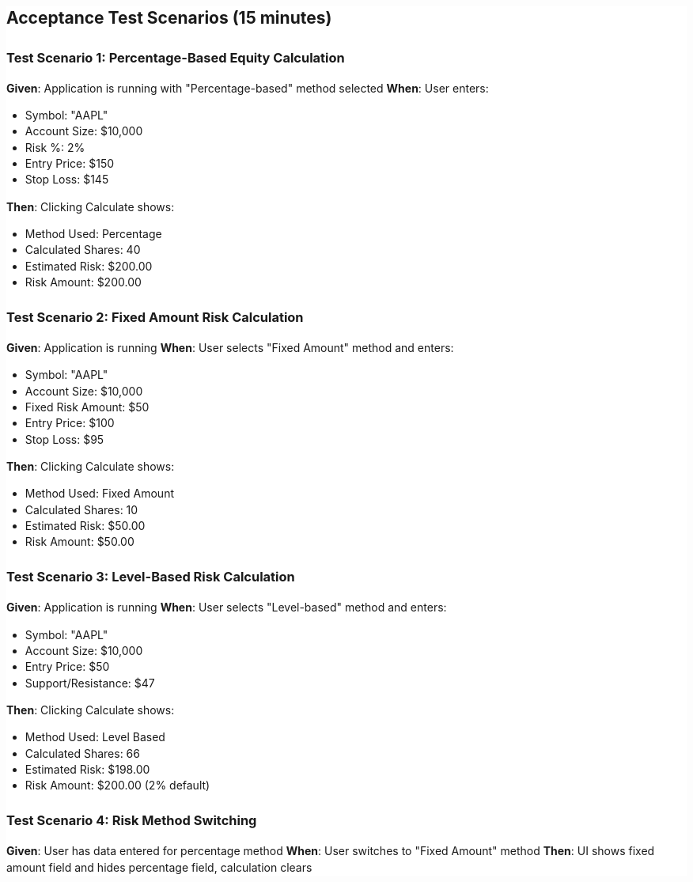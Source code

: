 ## Acceptance Test Scenarios (15 minutes)

### Test Scenario 1: Percentage-Based Equity Calculation
**Given**: Application is running with "Percentage-based" method selected
**When**: User enters:
- Symbol: "AAPL"
- Account Size: $10,000
- Risk %: 2%
- Entry Price: $150
- Stop Loss: $145

**Then**: Clicking Calculate shows:
- Method Used: Percentage
- Calculated Shares: 40
- Estimated Risk: $200.00
- Risk Amount: $200.00

### Test Scenario 2: Fixed Amount Risk Calculation
**Given**: Application is running
**When**: User selects "Fixed Amount" method and enters:
- Symbol: "AAPL"
- Account Size: $10,000
- Fixed Risk Amount: $50
- Entry Price: $100
- Stop Loss: $95

**Then**: Clicking Calculate shows:
- Method Used: Fixed Amount
- Calculated Shares: 10
- Estimated Risk: $50.00
- Risk Amount: $50.00

### Test Scenario 3: Level-Based Risk Calculation
**Given**: Application is running
**When**: User selects "Level-based" method and enters:
- Symbol: "AAPL"
- Account Size: $10,000
- Entry Price: $50
- Support/Resistance: $47

**Then**: Clicking Calculate shows:
- Method Used: Level Based
- Calculated Shares: 66
- Estimated Risk: $198.00
- Risk Amount: $200.00 (2% default)

### Test Scenario 4: Risk Method Switching
**Given**: User has data entered for percentage method
**When**: User switches to "Fixed Amount" method
**Then**: UI shows fixed amount field and hides percentage field, calculation clears
